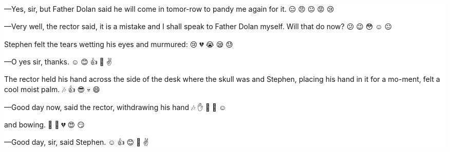 

—Yes, sir, but Father Dolan said he will come in tomor-row to pandy me again for it.
😑 😠 😐 😡 😢



—Very well, the rector said, it is a mistake and I shall speak to Father Dolan myself. Will that do now?
😕 😉 😳 ☺ 😐



Stephen felt the tears wetting his eyes and murmured:
😢 💔 😭 😪 😓



—O yes sir, thanks.
☺ 😊 👍 👏 ✌



The rector held his hand across the side of the desk where the skull was and Stephen, placing his hand in it for a mo-ment, felt a cool moist palm.
🎶 👍 😎 💀 😄



—Good day now, said the rector, withdrawing his hand
🎶 ✋ 🎵 💓 ☺



and bowing.
👏 🙌 💔 😍 😏



—Good day, sir, said Stephen.
☺ 👍 😊 💓 ✌



